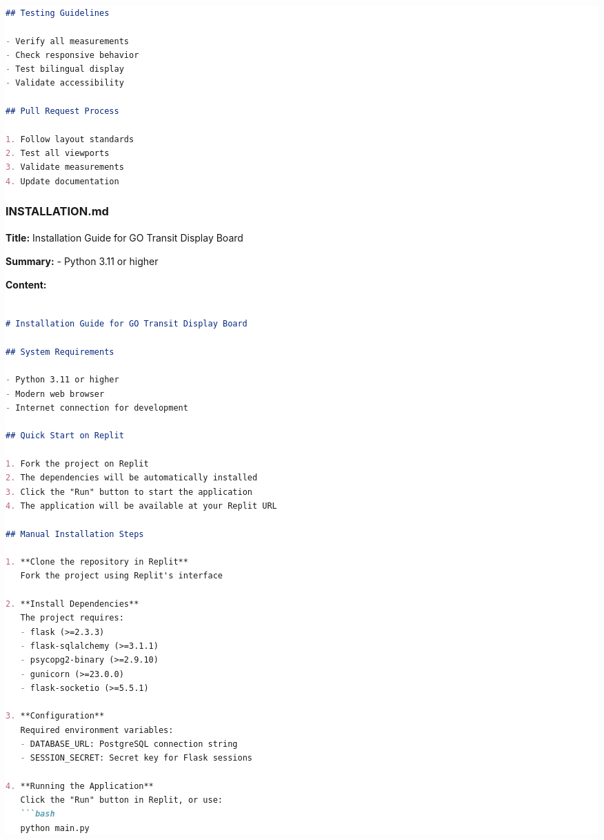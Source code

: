 ```markdown
## Testing Guidelines

- Verify all measurements
- Check responsive behavior
- Test bilingual display
- Validate accessibility

## Pull Request Process

1. Follow layout standards
2. Test all viewports
3. Validate measurements
4. Update documentation

```

### INSTALLATION.md
**Title:** Installation Guide for GO Transit Display Board

**Summary:** - Python 3.11 or higher

**Content:**
```markdown

# Installation Guide for GO Transit Display Board

## System Requirements

- Python 3.11 or higher
- Modern web browser
- Internet connection for development

## Quick Start on Replit

1. Fork the project on Replit
2. The dependencies will be automatically installed
3. Click the "Run" button to start the application
4. The application will be available at your Replit URL

## Manual Installation Steps

1. **Clone the repository in Replit**
   Fork the project using Replit's interface

2. **Install Dependencies**
   The project requires:
   - flask (>=2.3.3)
   - flask-sqlalchemy (>=3.1.1)
   - psycopg2-binary (>=2.9.10)
   - gunicorn (>=23.0.0)
   - flask-socketio (>=5.5.1)

3. **Configuration**
   Required environment variables:
   - DATABASE_URL: PostgreSQL connection string
   - SESSION_SECRET: Secret key for Flask sessions

4. **Running the Application**
   Click the "Run" button in Replit, or use:
   ```bash
   python main.py
   ```
